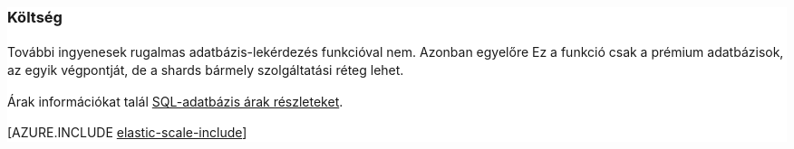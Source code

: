 ### <a name="cost"></a>Költség
További ingyenesek rugalmas adatbázis-lekérdezés funkcióval nem. Azonban egyelőre Ez a funkció csak a prémium adatbázisok, az egyik végpontját, de a shards bármely szolgáltatási réteg lehet.

Árak információkat talál [SQL-adatbázis árak részleteket](https://azure.microsoft.com/pricing/details/sql-database/).


[AZURE.INCLUDE [elastic-scale-include](../../includes/elastic-scale-include.md)]


[1]: ./media/sql-database-elastic-query-getting-started/cmd-prompt.png
[2]: ./media/sql-database-elastic-query-getting-started/portal.png
[3]: ./media/sql-database-elastic-query-getting-started/tiers.png
[4]: ./media/sql-database-elastic-query-getting-started/details.png
[5]: ./media/sql-database-elastic-query-getting-started/exel-sources.png


